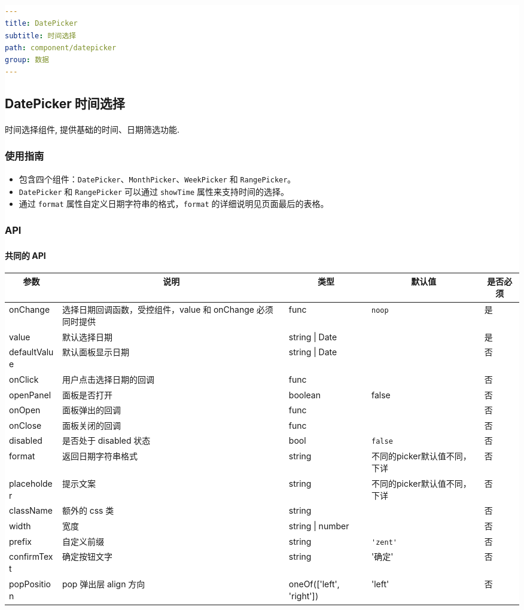 ```yaml
---
title: DatePicker
subtitle: 时间选择
path: component/datepicker
group: 数据
---
```


## DatePicker 时间选择

时间选择组件, 提供基础的时间、日期筛选功能.

### 使用指南

- 包含四个组件：`DatePicker`、`MonthPicker`、`WeekPicker` 和 `RangePicker`。
- `DatePicker` 和 `RangePicker` 可以通过 `showTime` 属性来支持时间的选择。
- 通过 `format` 属性自定义日期字符串的格式，`format` 的详细说明见页面最后的表格。

### API

#### 共同的 API
| 参数           | 说明                       | 类型             | 默认值             | 是否必须 |
| ------------ | ------------------------ | -------------- | --------------- | ---- |
| onChange    | 选择日期回调函数，受控组件，value 和 onChange 必须同时提供  | func | `noop`   | 是    |
| value        | 默认选择日期                   | string \| Date    |     | 是    |
| defaultValue | 默认面板显示日期               | string \| Date    |     | 否    |
| onClick      | 用户点击选择日期的回调 | func |   |   否 |
| openPanel    | 面板是否打开 | boolean | false  |   否 |
| onOpen       | 面板弹出的回调 | func |   |   否 |
| onClose      | 面板关闭的回调 | func |   |   否 |
| disabled     | 是否处于 disabled 状态 | bool         | `false`         | 否    |
| format       | 返回日期字符串格式      | string         |  不同的picker默认值不同，下详  | 否    |
| placeholder  | 提示文案               | string    | 不同的picker默认值不同，下详   | 否    |
| className    | 额外的 css 类          | string         |             | 否    |
| width    | 宽度         | string \|  number         |             | 否    |
| prefix       | 自定义前缀       			 | string         | `'zent'`        | 否    |
| confirmText  | 确定按钮文字            | string         | '确定'        | 否    |
| popPosition  | pop 弹出层 align 方向   | oneOf(['left', 'right'])  | 'left'    | 否    |


